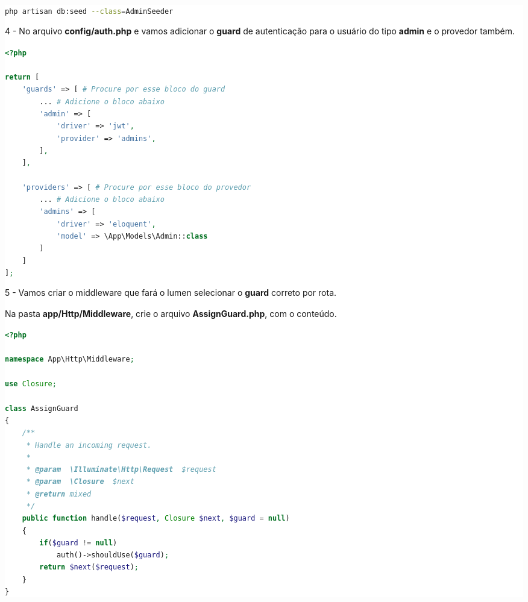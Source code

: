 ````bash
php artisan db:seed --class=AdminSeeder
````

4 - No arquivo **config/auth.php** e vamos adicionar o **guard** de autenticação para o usuário do tipo **admin** e o provedor também.

````php
<?php

return [
    'guards' => [ # Procure por esse bloco do guard
        ... # Adicione o bloco abaixo
        'admin' => [
            'driver' => 'jwt',
            'provider' => 'admins',
        ],
    ],

    'providers' => [ # Procure por esse bloco do provedor
        ... # Adicione o bloco abaixo
        'admins' => [
            'driver' => 'eloquent',
            'model' => \App\Models\Admin::class
        ]
    ]
];
````

5 - Vamos criar o middleware que fará o lumen selecionar o **guard** correto por rota.

Na pasta **app/Http/Middleware**, crie o arquivo **AssignGuard.php**, com o conteúdo.

````php
<?php

namespace App\Http\Middleware;

use Closure;

class AssignGuard
{
    /**
     * Handle an incoming request.
     *
     * @param  \Illuminate\Http\Request  $request
     * @param  \Closure  $next
     * @return mixed
     */
    public function handle($request, Closure $next, $guard = null)
    {
        if($guard != null)
            auth()->shouldUse($guard);
        return $next($request);
    }
}
````
